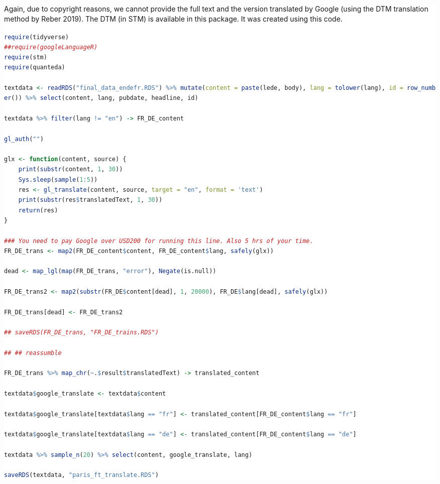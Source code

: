 Again, due to copyright reasons, we cannot provide the full text and the
version translated by Google (using the DTM translation method by Reber
2019). The DTM (in STM) is available in this package. It was created
using this code.

``` r
require(tidyverse)
##require(googleLanguageR)
require(stm)
require(quanteda)

textdata <- readRDS("final_data_endefr.RDS") %>% mutate(content = paste(lede, body), lang = tolower(lang), id = row_number()) %>% select(content, lang, pubdate, headline, id)

textdata %>% filter(lang != "en") -> FR_DE_content

gl_auth("")

glx <- function(content, source) {
    print(substr(content, 1, 30))
    Sys.sleep(sample(1:5))
    res <- gl_translate(content, source, target = "en", format = 'text')
    print(substr(res$translatedText, 1, 30))
    return(res)
}

### You need to pay Google over USD200 for running this line. Also 5 hrs of your time.
FR_DE_trans <- map2(FR_DE_content$content, FR_DE_content$lang, safely(glx))

dead <- map_lgl(map(FR_DE_trans, "error"), Negate(is.null))

FR_DE_trans2 <- map2(substr(FR_DE$content[dead], 1, 20000), FR_DE$lang[dead], safely(glx))

FR_DE_trans[dead] <- FR_DE_trans2

## saveRDS(FR_DE_trans, "FR_DE_trains.RDS")

## ## reassumble

FR_DE_trans %>% map_chr(~.$result$translatedText) -> translated_content

textdata$google_translate <- textdata$content

textdata$google_translate[textdata$lang == "fr"] <- translated_content[FR_DE_content$lang == "fr"]

textdata$google_translate[textdata$lang == "de"] <- translated_content[FR_DE_content$lang == "de"]

textdata %>% sample_n(20) %>% select(content, google_translate, lang)

saveRDS(textdata, "paris_ft_translate.RDS")
```
